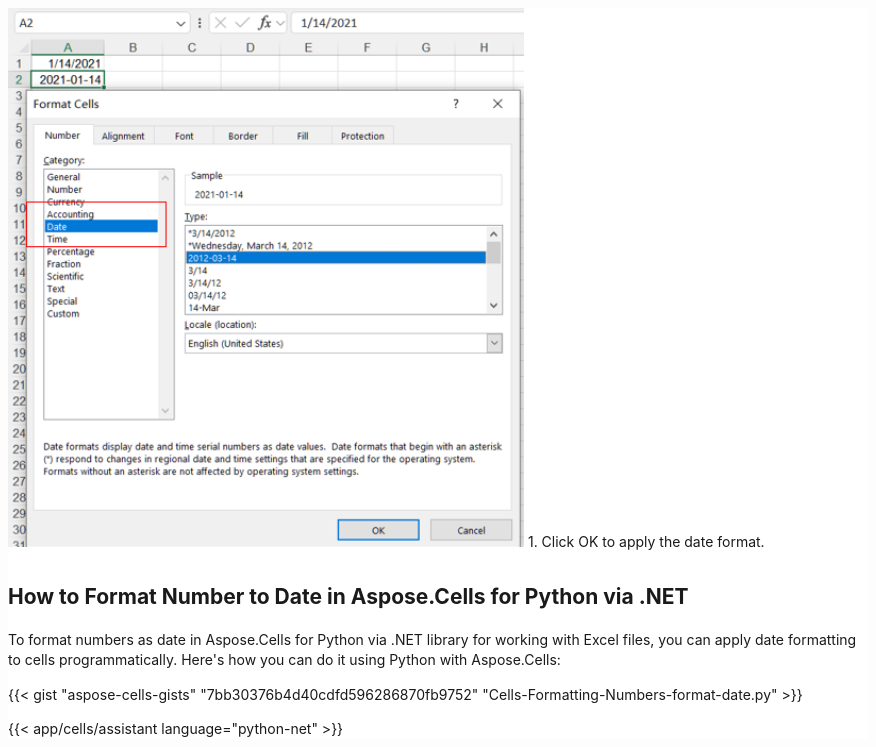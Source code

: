 <img src="2.png" width=60% />
1. Click OK to apply the date format.

## **How to Format Number to Date in Aspose.Cells for Python via .NET**

To format numbers as date in Aspose.Cells for Python via .NET library for working with Excel files, you can apply date formatting to cells programmatically. Here's how you can do it using Python with Aspose.Cells:

{{< gist "aspose-cells-gists" "7bb30376b4d40cdfd596286870fb9752" "Cells-Formatting-Numbers-format-date.py" >}}

{{< app/cells/assistant language="python-net" >}}